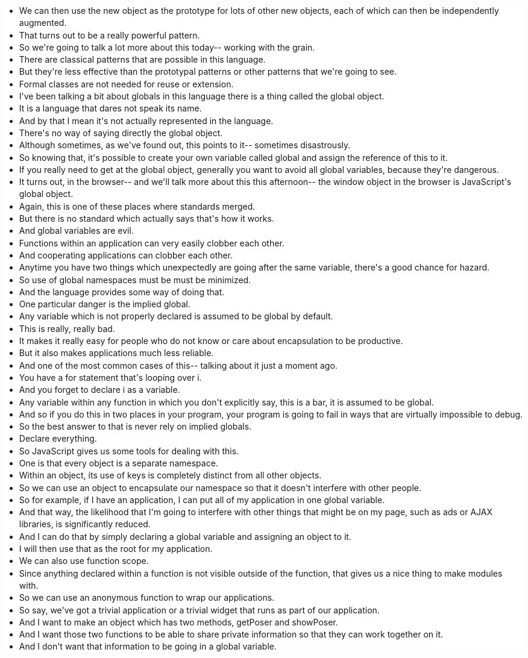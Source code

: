  -  We can then use the new object as the prototype for lots of other new objects, each of which can then be independently augmented. 
 -  That turns out to be a really powerful pattern. 
 -  So we're going to talk a lot more about this today-- working with the grain. 
 -  There are classical patterns that are possible in this language. 
 -  But they're less effective than the prototypal patterns or other patterns that we're going to see. 
 -  Formal classes are not needed for reuse or extension. 
 -  I've been talking a bit about globals in this language there is a thing called the global object. 
 -  It is a language that dares not speak its name. 
 -  And by that I mean it's not actually represented in the language. 
 -  There's no way of saying directly the global object. 
 -  Although sometimes, as we've found out, this points to it-- sometimes disastrously. 
 -  So knowing that, it's possible to create your own variable called global and assign the reference of this to it. 
 -  If you really need to get at the global object, generally you want to avoid all global variables, because they're dangerous. 
 -  It turns out, in the browser-- and we'll talk more about this this afternoon-- the window object in the browser is JavaScript's global object.
 -  Again, this is one of these places where standards merged. 
 -  But there is no standard which actually says that's how it works. 
 -  And global variables are evil. 
 -  Functions within an application can very easily clobber each other. 
 -  And cooperating applications can clobber each other. 
 -  Anytime you have two things which unexpectedly are going after the same variable, there's a good chance for hazard. 
 -  So use of global namespaces must be must be minimized. 
 -  And the language provides some way of doing that. 
 -  One particular danger is the implied global. 
 -  Any variable which is not properly declared is assumed to be global by default. 
 -  This is really, really bad. 
 -  It makes it really easy for people who do not know or care about encapsulation to be productive. 
 -  But it also makes applications much less reliable. 
 -  And one of the most common cases of this-- talking about it just a moment ago. 
 -  You have a for statement that's looping over i. 
 -  And you forget to declare i as a variable. 
 -  Any variable within any function in which you don't explicitly say, this is a bar, it is assumed to be global. 
 -  And so if you do this in two places in your program, your program is going to fail in ways that are virtually impossible to debug. 
 -  So the best answer to that is never rely on implied globals. 
 - Declare everything. 
 -  So JavaScript gives us some tools for dealing with this. 
-  One is that every object is a separate namespace. 
-  Within an object, its use of keys is completely distinct from all other objects. 
-  So we can use an object to encapsulate our namespace so that it doesn't interfere with other people. 
-  So for example, if I have an application, I can put all of my application in one global variable. 
-  And that way, the likelihood that I'm going to interfere with other things that might be on my page, such as ads or AJAX libraries, is significantly reduced. 
-  And I can do that by simply declaring a global variable and assigning an object to it. 
-  I will then use that as the root for my application. 
-  We can also use function scope. 
-  Since anything declared within a function is not visible outside of the function, that gives us a nice thing to make modules with. 
-  So we can use an anonymous function to wrap our applications. 
-  So say, we've got a trivial application or a trivial widget that runs as part of our application. 
-  And I want to make an object which has two methods, getPoser and showPoser. 
-  And I want those two functions to be able to share private information so that they can work together on it. 
-  And I don't want that information to be going in a global variable. 
